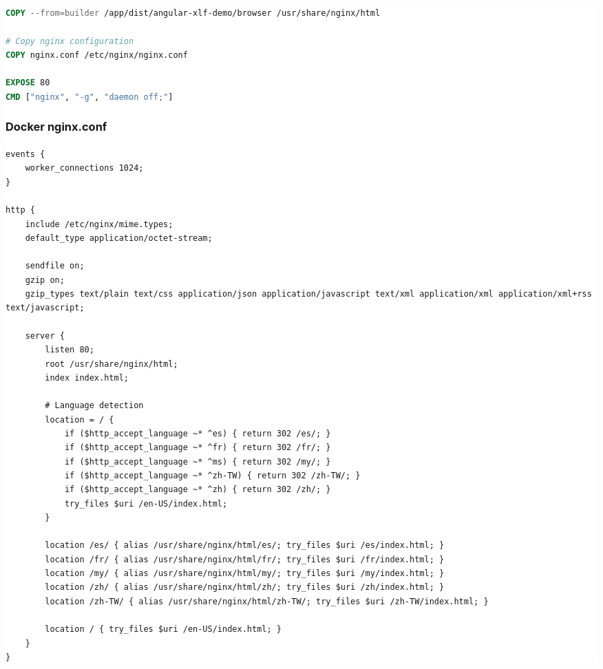 ```dockerfile
COPY --from=builder /app/dist/angular-xlf-demo/browser /usr/share/nginx/html

# Copy nginx configuration
COPY nginx.conf /etc/nginx/nginx.conf

EXPOSE 80
CMD ["nginx", "-g", "daemon off;"]
```

### Docker nginx.conf

```nginx
events {
    worker_connections 1024;
}

http {
    include /etc/nginx/mime.types;
    default_type application/octet-stream;
    
    sendfile on;
    gzip on;
    gzip_types text/plain text/css application/json application/javascript text/xml application/xml application/xml+rss text/javascript;

    server {
        listen 80;
        root /usr/share/nginx/html;
        index index.html;

        # Language detection
        location = / {
            if ($http_accept_language ~* ^es) { return 302 /es/; }
            if ($http_accept_language ~* ^fr) { return 302 /fr/; }
            if ($http_accept_language ~* ^ms) { return 302 /my/; }
            if ($http_accept_language ~* ^zh-TW) { return 302 /zh-TW/; }
            if ($http_accept_language ~* ^zh) { return 302 /zh/; }
            try_files $uri /en-US/index.html;
        }

        location /es/ { alias /usr/share/nginx/html/es/; try_files $uri /es/index.html; }
        location /fr/ { alias /usr/share/nginx/html/fr/; try_files $uri /fr/index.html; }
        location /my/ { alias /usr/share/nginx/html/my/; try_files $uri /my/index.html; }
        location /zh/ { alias /usr/share/nginx/html/zh/; try_files $uri /zh/index.html; }
        location /zh-TW/ { alias /usr/share/nginx/html/zh-TW/; try_files $uri /zh-TW/index.html; }
        
        location / { try_files $uri /en-US/index.html; }
    }
}
```
